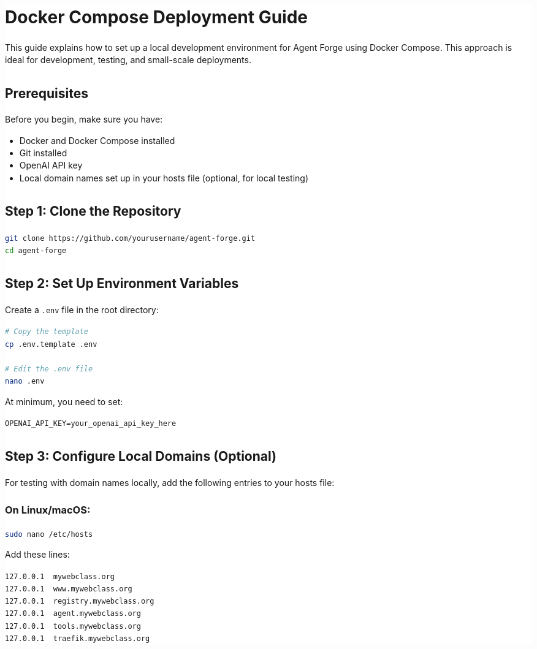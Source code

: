 # Docker Compose Deployment Guide

This guide explains how to set up a local development environment for Agent Forge using Docker Compose. This approach is ideal for development, testing, and small-scale deployments.

## Prerequisites

Before you begin, make sure you have:

- Docker and Docker Compose installed
- Git installed
- OpenAI API key
- Local domain names set up in your hosts file (optional, for local testing)

## Step 1: Clone the Repository

```bash
git clone https://github.com/yourusername/agent-forge.git
cd agent-forge
```

## Step 2: Set Up Environment Variables

Create a `.env` file in the root directory:

```bash
# Copy the template
cp .env.template .env

# Edit the .env file
nano .env
```

At minimum, you need to set:

```
OPENAI_API_KEY=your_openai_api_key_here
```

## Step 3: Configure Local Domains (Optional)

For testing with domain names locally, add the following entries to your hosts file:

### On Linux/macOS:

```bash
sudo nano /etc/hosts
```

Add these lines:

```
127.0.0.1  mywebclass.org
127.0.0.1  www.mywebclass.org
127.0.0.1  registry.mywebclass.org
127.0.0.1  agent.mywebclass.org
127.0.0.1  tools.mywebclass.org
127.0.0.1  traefik.mywebclass.org
```
